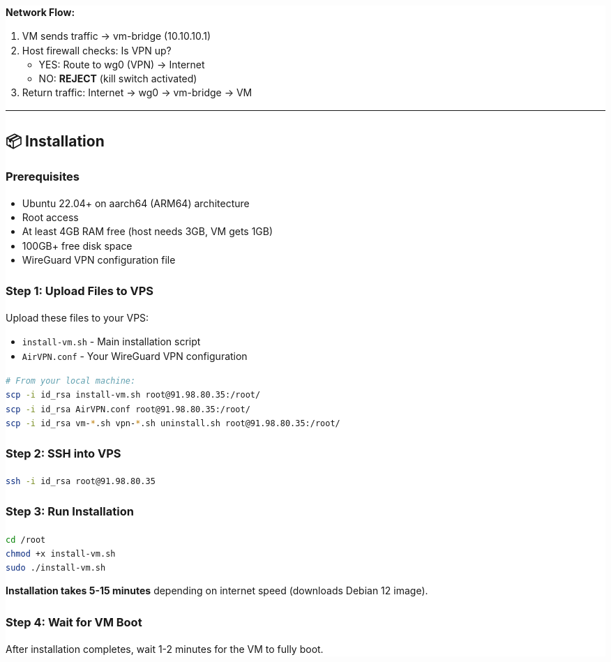 ```
```

**Network Flow:**
1. VM sends traffic → vm-bridge (10.10.10.1)
2. Host firewall checks: Is VPN up?
   - YES: Route to wg0 (VPN) → Internet
   - NO: **REJECT** (kill switch activated)
3. Return traffic: Internet → wg0 → vm-bridge → VM

---

## 📦 Installation

### Prerequisites

- Ubuntu 22.04+ on aarch64 (ARM64) architecture
- Root access
- At least 4GB RAM free (host needs 3GB, VM gets 1GB)
- 100GB+ free disk space
- WireGuard VPN configuration file

### Step 1: Upload Files to VPS

Upload these files to your VPS:
- `install-vm.sh` - Main installation script
- `AirVPN.conf` - Your WireGuard VPN configuration

```bash
# From your local machine:
scp -i id_rsa install-vm.sh root@91.98.80.35:/root/
scp -i id_rsa AirVPN.conf root@91.98.80.35:/root/
scp -i id_rsa vm-*.sh vpn-*.sh uninstall.sh root@91.98.80.35:/root/
```

### Step 2: SSH into VPS

```bash
ssh -i id_rsa root@91.98.80.35
```

### Step 3: Run Installation

```bash
cd /root
chmod +x install-vm.sh
sudo ./install-vm.sh
```

**Installation takes 5-15 minutes** depending on internet speed (downloads Debian 12 image).

### Step 4: Wait for VM Boot

After installation completes, wait 1-2 minutes for the VM to fully boot.
